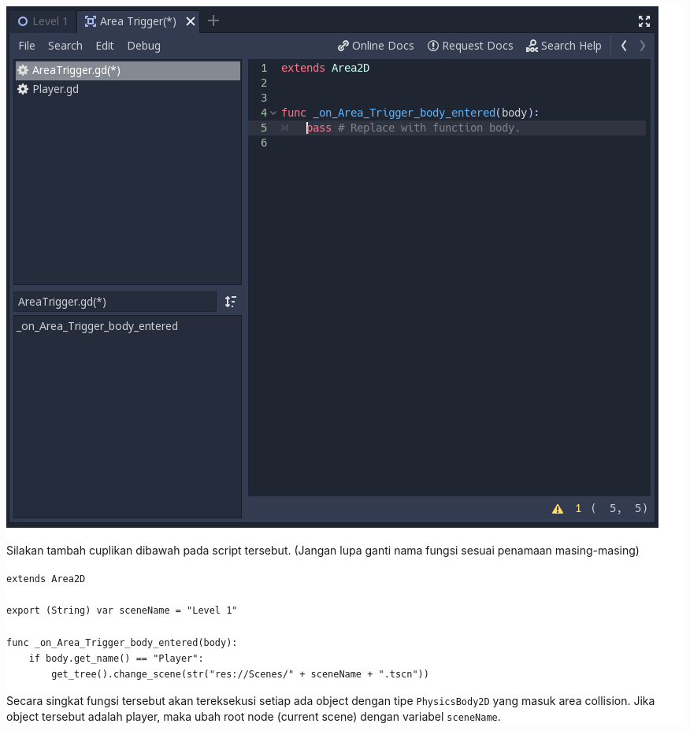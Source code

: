 ![Area Script](images/AreaSignalScript.png)

Silakan tambah cuplikan dibawah pada script tersebut. (Jangan lupa ganti nama fungsi sesuai penamaan masing-masing)
```
extends Area2D

export (String) var sceneName = "Level 1"

func _on_Area_Trigger_body_entered(body):
    if body.get_name() == "Player":
        get_tree().change_scene(str("res://Scenes/" + sceneName + ".tscn"))
```

Secara singkat fungsi tersebut akan tereksekusi setiap ada object dengan tipe ```PhysicsBody2D``` yang masuk area collision.
Jika object tersebut adalah player, maka ubah root node (current scene) dengan variabel ```sceneName```.
